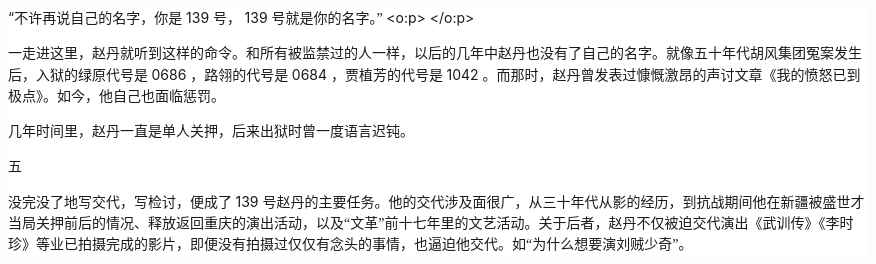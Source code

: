    “不许再说自己的名字，你是
  </span>
  139
  <span lang="ZH-CN" style='font-family:
宋体;mso-ascii-font-family:"Times New Roman"'>
   号，
  </span>
  139
  <span lang="ZH-CN" style='font-family:宋体;mso-ascii-font-family:"Times New Roman"'>
   号就是你的名字。”
  </span>
  <o:p>
  </o:p>
 </p>
 <p class="MsoNormal">
  <span lang="ZH-CN" style='font-family:宋体;mso-ascii-font-family:
"Times New Roman"'>
   一走进这里，赵丹就听到这样的命令。和所有被监禁过的人一样，以后的几年中赵丹也没有了自己的名字。就像五十年代胡风集团冤案发生后，入狱的绿原代号是
  </span>
  0686
  <span lang="ZH-CN" style='font-family:宋体;mso-ascii-font-family:"Times New Roman"'>
   ，路翎的代号是
  </span>
  0684
  <span lang="ZH-CN" style='font-family:宋体;mso-ascii-font-family:"Times New Roman"'>
   ，贾植芳的代号是
  </span>
  1042
  <span lang="ZH-CN" style='font-family:宋体;mso-ascii-font-family:"Times New Roman"'>
   。而那时，赵丹曾发表过慷慨激昂的声讨文章《我的愤怒已到极点》。如今，他自己也面临惩罚。
  </span>
  <o:p>
  </o:p>
 </p>
 <p class="MsoNormal">
  <span lang="ZH-CN" style='font-family:宋体;mso-ascii-font-family:
"Times New Roman"'>
   几年时间里，赵丹一直是单人关押，后来出狱时曾一度语言迟钝。
  </span>
  <o:p>
  </o:p>
 </p>
 <p class="MsoNormal">
  <span lang="ZH-CN" style='font-family:宋体;mso-ascii-font-family:
"Times New Roman"'>
   五
  </span>
  <o:p>
  </o:p>
 </p>
 <p class="MsoNormal">
  <span lang="ZH-CN" style='font-family:宋体;mso-ascii-font-family:
"Times New Roman"'>
   没完没了地写交代，写检讨，便成了
  </span>
  139
  <span lang="ZH-CN" style='font-family:
宋体;mso-ascii-font-family:"Times New Roman"'>
   号赵丹的主要任务。他的交代涉及面很广，从三十年代从影的经历，到抗战期间他在新疆被盛世才当局关押前后的情况、释放返回重庆的演出活动，以及“文革”前十七年里的文艺活动。关于后者，赵丹不仅被迫交代演出《武训传》《李时珍》等业已拍摄完成的影片，即便没有拍摄过仅仅有念头的事情，也逼迫他交代。如“为什么想要演刘贼少奇”。
  </span>
  <o:p>
  </o:p>
 </p>